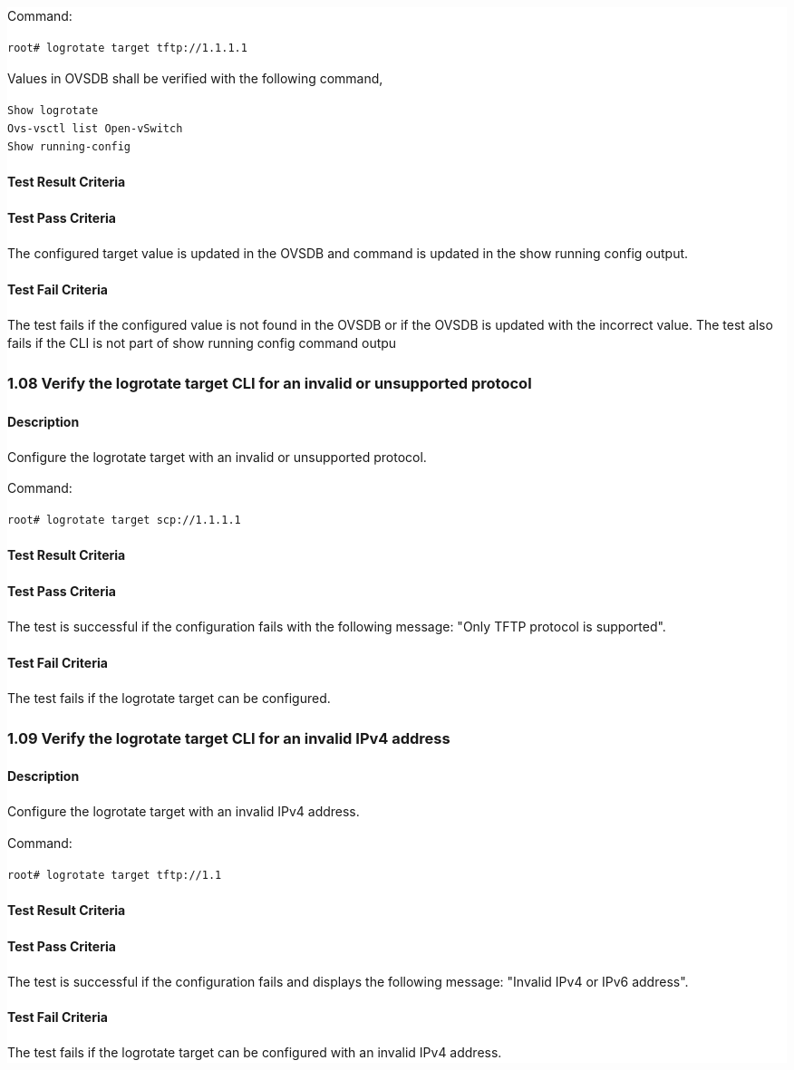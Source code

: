 Command:

`root# logrotate target tftp://1.1.1.1`

Values in OVSDB shall be verified with the following command,

```bash
Show logrotate
Ovs-vsctl list Open-vSwitch
Show running-config
```
#### Test Result Criteria ####
#### Test Pass Criteria ####
The configured target value is updated in the OVSDB and command is updated in the show running config output.

#### Test Fail Criteria ####
The test fails if the configured value is not found in the OVSDB or if the OVSDB is updated with the incorrect value. The test also fails if the CLI is not part of show running config command outpu

### 1.08 Verify the logrotate target CLI for an invalid or unsupported protocol ###
#### Description ####
Configure the logrotate target with an invalid or unsupported protocol.

Command:

`root# logrotate target scp://1.1.1.1`

#### Test Result Criteria ####
#### Test Pass Criteria ####
The test is successful  if the configuration fails with the following message:
"Only TFTP protocol is supported".
#### Test Fail Criteria ####
The test fails if the logrotate target can be configured.


### 1.09 Verify the logrotate target CLI for an invalid IPv4 address ###
#### Description ####
Configure the logrotate target with an invalid IPv4 address.

Command:

`root# logrotate target tftp://1.1`

#### Test Result Criteria ####
#### Test Pass Criteria ####
The test  is successful  if the configuration fails and displays the following message:
"Invalid IPv4 or IPv6 address".
#### Test Fail Criteria ####
The test fails if the logrotate target can be configured with an invalid IPv4 address.
